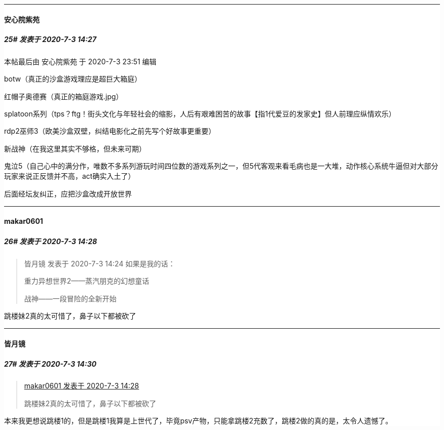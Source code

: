 -----

####  安心院紫苑  
##### 25#       发表于 2020-7-3 14:27



 本帖最后由 安心院紫苑 于 2020-7-3 23:51 编辑 

botw（真正的沙盒游戏理应是超巨大箱庭）

红帽子奥德赛（真正的箱庭游戏.jpg）

splatoon系列（tps？ftg！街头文化与年轻社会的缩影，人后有艰难困苦的故事【指1代爱豆的发家史】但人前理应纵情欢乐）

rdp2巫师3（欧美沙盒双壁，纠结电影化之前先写个好故事更重要）

新战神（在我这里其实不够格，但未来可期）

鬼泣5（自己心中的满分作，唯数不多系列游玩时间四位数的游戏系列之一，但5代客观来看毛病也是一大堆，动作核心系统牛逼但对大部分玩家来说正反馈并不高，act确实入土了）

后面经坛友纠正，应把沙盒改成开放世界







-----

####  makar0601  
##### 26#       发表于 2020-7-3 14:28



<blockquote>皆月镜 发表于 2020-7-3 14:24
如果是我的话：

重力异想世界2——蒸汽朋克的幻想童话

战神——一段冒险的全新开始
</blockquote>
跳楼妹2真的太可惜了，鼻子以下都被砍了







-----

####  皆月镜  
##### 27#       发表于 2020-7-3 14:30



<blockquote><a href="httphttps://bbs.saraba1st.com/2b/forum.php?mod=redirect&amp;goto=findpost&amp;pid=48049722&amp;ptid=1945606" target="_blank">makar0601 发表于 2020-7-3 14:28</a>

跳楼妹2真的太可惜了，鼻子以下都被砍了</blockquote>
本来我更想说跳楼1的，但是跳楼1我算是上世代了，毕竟psv产物，只能拿跳楼2充数了，跳楼2做的真的是，太令人遗憾了。


